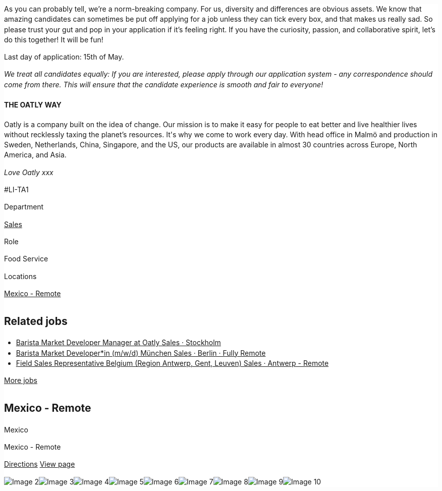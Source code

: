 As you can probably tell, we’re a norm-breaking company. For us, diversity and differences are obvious assets. We know that amazing candidates can sometimes be put off applying for a job unless they can tick every box, and that makes us really sad. So please trust your gut and pop in your application if it’s feeling right. If you have the curiosity, passion, and collaborative spirit, let’s do this together! It will be fun!

Last day of application: 15th of May.

_We treat all candidates equally: If you are interested, please apply through our application system - any correspondence should come from there. This will ensure that the candidate experience is smooth and fair to everyone!_

#### THE OATLY WAY

Oatly is a company built on the idea of change. Our mission is to make it easy for people to eat better and live healthier lives without recklessly taxing the planet’s resources. It's why we come to work every day. With head office in Malmö and production in Sweden, Netherlands, China, Singapore, and the US, our products are available in almost 30 countries across Europe, North America, and Asia.

_Love Oatly xxx_

#LI-TA1

Department

[Sales](https://careers.oatly.com/departments/sales)

Role

Food Service

Locations

[Mexico - Remote](https://careers.oatly.com/locations/b607d245-fe27-4671-b3c7-5ea9de0f6e8f)

Related jobs
------------

*   [Barista Market Developer Manager at Oatly Sales · Stockholm](https://careers.oatly.com/jobs/5899674-barista-market-developer-manager-at-oatly)
*   [Barista Market Developer\*in (m/w/d) München Sales · Berlin · Fully Remote](https://careers.oatly.com/jobs/5825510-barista-market-developer-in-m-w-d-munchen)
*   [Field Sales Representative Belgium (Region Antwerp, Gent, Leuven) Sales · Antwerp - Remote](https://careers.oatly.com/jobs/5771705-field-sales-representative-belgium-region-antwerp-gent-leuven)

[More jobs](https://careers.oatly.com/jobs)

Mexico - Remote
---------------

Mexico

Mexico - Remote

[Directions](https://www.google.com/maps?q=23.634501,-102.552784) [View page](https://careers.oatly.com/locations/b607d245-fe27-4671-b3c7-5ea9de0f6e8f)

![Image 2](https://cartodb-basemaps-a.global.ssl.fastly.net/light_all/13/1762/3542.png)![Image 3](https://cartodb-basemaps-c.global.ssl.fastly.net/light_all/13/1762/3541.png)![Image 4](https://cartodb-basemaps-c.global.ssl.fastly.net/light_all/13/1761/3542.png)![Image 5](https://cartodb-basemaps-b.global.ssl.fastly.net/light_all/13/1763/3542.png)![Image 6](https://cartodb-basemaps-b.global.ssl.fastly.net/light_all/13/1762/3543.png)![Image 7](https://cartodb-basemaps-b.global.ssl.fastly.net/light_all/13/1761/3541.png)![Image 8](https://cartodb-basemaps-a.global.ssl.fastly.net/light_all/13/1763/3541.png)![Image 9](https://cartodb-basemaps-a.global.ssl.fastly.net/light_all/13/1761/3543.png)![Image 10](https://cartodb-basemaps-c.global.ssl.fastly.net/light_all/13/1763/3543.png)
